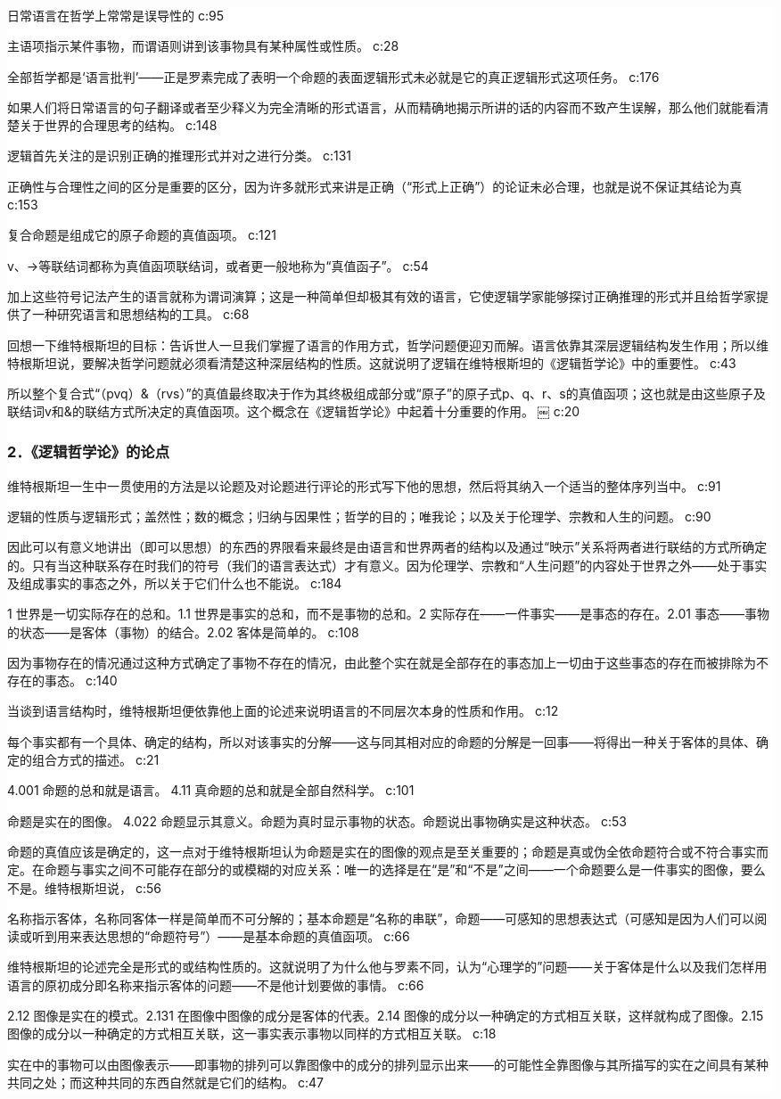 日常语言在哲学上常常是误导性的 c:95

主语项指示某件事物，而谓语则讲到该事物具有某种属性或性质。 c:28

全部哲学都是‘语言批判’——正是罗素完成了表明一个命题的表面逻辑形式未必就是它的真正逻辑形式这项任务。 c:176

如果人们将日常语言的句子翻译或者至少释义为完全清晰的形式语言，从而精确地揭示所讲的话的内容而不致产生误解，那么他们就能看清楚关于世界的合理思考的结构。 c:148

逻辑首先关注的是识别正确的推理形式并对之进行分类。 c:131

正确性与合理性之间的区分是重要的区分，因为许多就形式来讲是正确（“形式上正确”）的论证未必合理，也就是说不保证其结论为真 c:153

复合命题是组成它的原子命题的真值函项。 c:121

v、→等联结词都称为真值函项联结词，或者更一般地称为“真值函子”。 c:54

加上这些符号记法产生的语言就称为谓词演算；这是一种简单但却极其有效的语言，它使逻辑学家能够探讨正确推理的形式并且给哲学家提供了一种研究语言和思想结构的工具。 c:68

回想一下维特根斯坦的目标：告诉世人一旦我们掌握了语言的作用方式，哲学问题便迎刃而解。语言依靠其深层逻辑结构发生作用；所以维特根斯坦说，要解决哲学问题就必须看清楚这种深层结构的性质。这就说明了逻辑在维特根斯坦的《逻辑哲学论》中的重要性。 c:43

所以整个复合式“（pvq）&（rvs）”的真值最终取决于作为其终极组成部分或“原子”的原子式p、q、r、s的真值函项；这也就是由这些原子及联结词v和&的联结方式所决定的真值函项。这个概念在《逻辑哲学论》中起着十分重要的作用。
￼
 c:20

### 2．《逻辑哲学论》的论点

维特根斯坦一生中一贯使用的方法是以论题及对论题进行评论的形式写下他的思想，然后将其纳入一个适当的整体序列当中。 c:91

逻辑的性质与逻辑形式；盖然性；数的概念；归纳与因果性；哲学的目的；唯我论；以及关于伦理学、宗教和人生的问题。 c:90

因此可以有意义地讲出（即可以思想）的东西的界限看来最终是由语言和世界两者的结构以及通过“映示”关系将两者进行联结的方式所确定的。只有当这种联系存在时我们的符号（我们的语言表达式）才有意义。因为伦理学、宗教和“人生问题”的内容处于世界之外——处于事实及组成事实的事态之外，所以关于它们什么也不能说。 c:184

1 世界是一切实际存在的总和。1.1 世界是事实的总和，而不是事物的总和。2 实际存在——一件事实——是事态的存在。2.01 事态——事物的状态——是客体（事物）的结合。2.02 客体是简单的。 c:108

因为事物存在的情况通过这种方式确定了事物不存在的情况，由此整个实在就是全部存在的事态加上一切由于这些事态的存在而被排除为不存在的事态。 c:140

当谈到语言结构时，维特根斯坦便依靠他上面的论述来说明语言的不同层次本身的性质和作用。 c:12

每个事实都有一个具体、确定的结构，所以对该事实的分解——这与同其相对应的命题的分解是一回事——将得出一种关于客体的具体、确定的组合方式的描述。 c:21

4.001 命题的总和就是语言。
4.11 真命题的总和就是全部自然科学。 c:101

命题是实在的图像。
4.022 命题显示其意义。命题为真时显示事物的状态。命题说出事物确实是这种状态。
 c:53

命题的真值应该是确定的，这一点对于维特根斯坦认为命题是实在的图像的观点是至关重要的；命题是真或伪全依命题符合或不符合事实而定。在命题与事实之间不可能存在部分的或模糊的对应关系：唯一的选择是在“是”和“不是”之间——一个命题要么是一件事实的图像，要么不是。维特根斯坦说， c:56

名称指示客体，名称同客体一样是简单而不可分解的；基本命题是“名称的串联”，命题——可感知的思想表达式（可感知是因为人们可以阅读或听到用来表达思想的“命题符号”）——是基本命题的真值函项。 c:66

维特根斯坦的论述完全是形式的或结构性质的。这就说明了为什么他与罗素不同，认为“心理学的”问题——关于客体是什么以及我们怎样用语言的原初成分即名称来指示客体的问题——不是他计划要做的事情。 c:66

2.12 图像是实在的模式。2.131 在图像中图像的成分是客体的代表。2.14 图像的成分以一种确定的方式相互关联，这样就构成了图像。2.15 图像的成分以一种确定的方式相互关联，这一事实表示事物以同样的方式相互关联。 c:18

实在中的事物可以由图像表示——即事物的排列可以靠图像中的成分的排列显示出来——的可能性全靠图像与其所描写的实在之间具有某种共同之处；而这种共同的东西自然就是它们的结构。 c:47
